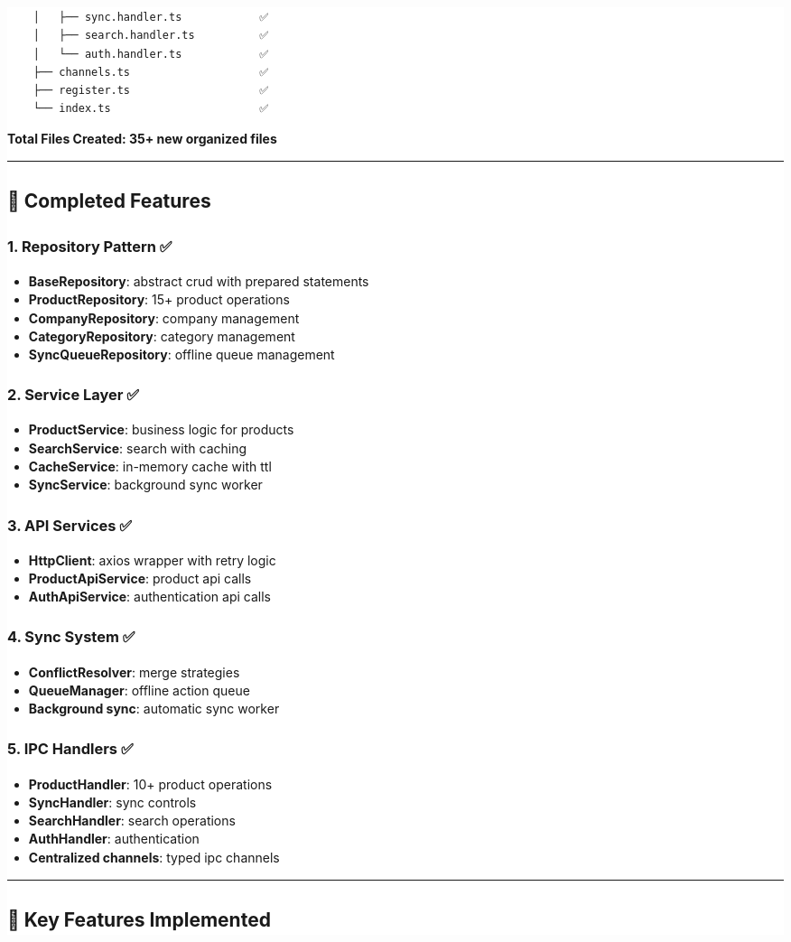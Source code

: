 ```
    │   ├── sync.handler.ts            ✅
    │   ├── search.handler.ts          ✅
    │   └── auth.handler.ts            ✅
    ├── channels.ts                    ✅
    ├── register.ts                    ✅
    └── index.ts                       ✅
```

**Total Files Created: 35+ new organized files**

---

## 🎯 Completed Features

### 1. Repository Pattern ✅

- **BaseRepository**: abstract crud with prepared statements
- **ProductRepository**: 15+ product operations
- **CompanyRepository**: company management
- **CategoryRepository**: category management
- **SyncQueueRepository**: offline queue management

### 2. Service Layer ✅

- **ProductService**: business logic for products
- **SearchService**: search with caching
- **CacheService**: in-memory cache with ttl
- **SyncService**: background sync worker

### 3. API Services ✅

- **HttpClient**: axios wrapper with retry logic
- **ProductApiService**: product api calls
- **AuthApiService**: authentication api calls

### 4. Sync System ✅

- **ConflictResolver**: merge strategies
- **QueueManager**: offline action queue
- **Background sync**: automatic sync worker

### 5. IPC Handlers ✅

- **ProductHandler**: 10+ product operations
- **SyncHandler**: sync controls
- **SearchHandler**: search operations
- **AuthHandler**: authentication
- **Centralized channels**: typed ipc channels

---

## 🚀 Key Features Implemented
